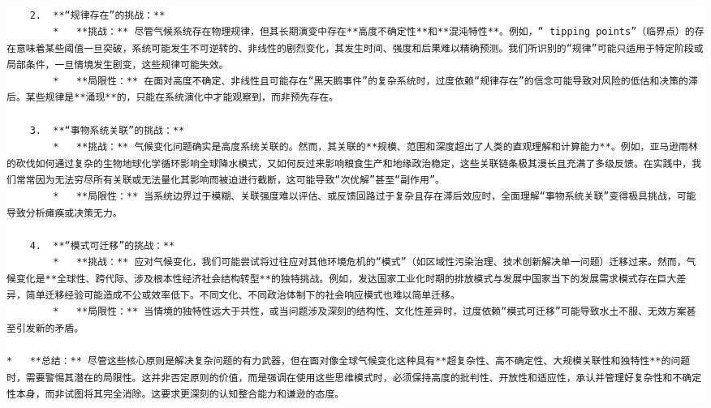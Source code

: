         2.  **“规律存在”的挑战：**
            *   **挑战：** 尽管气候系统存在物理规律，但其长期演变中存在**高度不确定性**和**混沌特性**。例如，“ tipping points”（临界点）的存在意味着某些阈值一旦突破，系统可能发生不可逆转的、非线性的剧烈变化，其发生时间、强度和后果难以精确预测。我们所识别的“规律”可能只适用于特定阶段或局部条件，一旦情境发生剧变，这些规律可能失效。
            *   **局限性：** 在面对高度不确定、非线性且可能存在“黑天鹅事件”的复杂系统时，过度依赖“规律存在”的信念可能导致对风险的低估和决策的滞后。某些规律是**涌现**的，只能在系统演化中才能观察到，而非预先存在。

        3.  **“事物系统关联”的挑战：**
            *   **挑战：** 气候变化问题确实是高度系统关联的。然而，其关联的**规模、范围和深度超出了人类的直观理解和计算能力**。例如，亚马逊雨林的砍伐如何通过复杂的生物地球化学循环影响全球降水模式，又如何反过来影响粮食生产和地缘政治稳定，这些关联链条极其漫长且充满了多级反馈。在实践中，我们常常因为无法穷尽所有关联或无法量化其影响而被迫进行截断，这可能导致“次优解”甚至“副作用”。
            *   **局限性：** 当系统边界过于模糊、关联强度难以评估、或反馈回路过于复杂且存在滞后效应时，全面理解“事物系统关联”变得极具挑战，可能导致分析瘫痪或决策无力。

        4.  **“模式可迁移”的挑战：**
            *   **挑战：** 应对气候变化，我们可能尝试将过往应对其他环境危机的“模式”（如区域性污染治理、技术创新解决单一问题）迁移过来。然而，气候变化是**全球性、跨代际、涉及根本性经济社会结构转型**的独特挑战。例如，发达国家工业化时期的排放模式与发展中国家当下的发展需求模式存在巨大差异，简单迁移经验可能造成不公或效率低下。不同文化、不同政治体制下的社会响应模式也难以简单迁移。
            *   **局限性：** 当情境的独特性远大于共性，或当问题涉及深刻的结构性、文化性差异时，过度依赖“模式可迁移”可能导致水土不服、无效方案甚至引发新的矛盾。

    *   **总结：** 尽管这些核心原则是解决复杂问题的有力武器，但在面对像全球气候变化这种具有**超复杂性、高不确定性、大规模关联性和独特性**的问题时，需要警惕其潜在的局限性。这并非否定原则的价值，而是强调在使用这些思维模式时，必须保持高度的批判性、开放性和适应性，承认并管理好复杂性和不确定性本身，而非试图将其完全消除。这要求更深刻的认知整合能力和谦逊的态度。